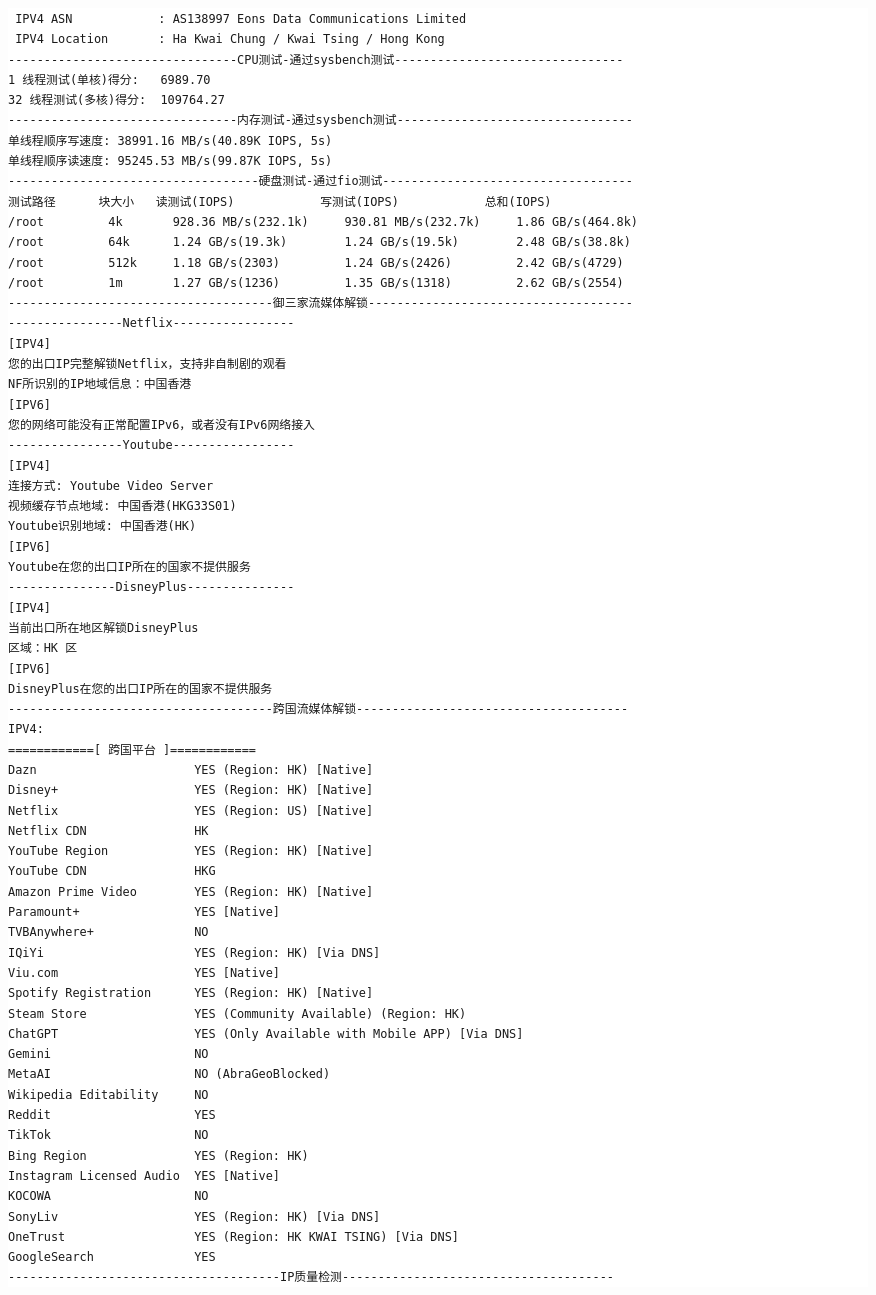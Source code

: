 ```
 IPV4 ASN            : AS138997 Eons Data Communications Limited
 IPV4 Location       : Ha Kwai Chung / Kwai Tsing / Hong Kong
--------------------------------CPU测试-通过sysbench测试--------------------------------
1 线程测试(单核)得分:   6989.70
32 线程测试(多核)得分:  109764.27
--------------------------------内存测试-通过sysbench测试---------------------------------
单线程顺序写速度: 38991.16 MB/s(40.89K IOPS, 5s)
单线程顺序读速度: 95245.53 MB/s(99.87K IOPS, 5s)
-----------------------------------硬盘测试-通过fio测试-----------------------------------
测试路径      块大小   读测试(IOPS)            写测试(IOPS)            总和(IOPS)
/root         4k       928.36 MB/s(232.1k)     930.81 MB/s(232.7k)     1.86 GB/s(464.8k)       
/root         64k      1.24 GB/s(19.3k)        1.24 GB/s(19.5k)        2.48 GB/s(38.8k)        
/root         512k     1.18 GB/s(2303)         1.24 GB/s(2426)         2.42 GB/s(4729)         
/root         1m       1.27 GB/s(1236)         1.35 GB/s(1318)         2.62 GB/s(2554)         
-------------------------------------御三家流媒体解锁-------------------------------------
----------------Netflix-----------------
[IPV4]
您的出口IP完整解锁Netflix，支持非自制剧的观看
NF所识别的IP地域信息：中国香港
[IPV6]
您的网络可能没有正常配置IPv6，或者没有IPv6网络接入
----------------Youtube-----------------
[IPV4]
连接方式: Youtube Video Server
视频缓存节点地域: 中国香港(HKG33S01)
Youtube识别地域: 中国香港(HK)
[IPV6]
Youtube在您的出口IP所在的国家不提供服务
---------------DisneyPlus---------------
[IPV4]
当前出口所在地区解锁DisneyPlus
区域：HK 区
[IPV6]
DisneyPlus在您的出口IP所在的国家不提供服务
-------------------------------------跨国流媒体解锁--------------------------------------
IPV4:
============[ 跨国平台 ]============
Dazn                      YES (Region: HK) [Native]
Disney+                   YES (Region: HK) [Native]
Netflix                   YES (Region: US) [Native]
Netflix CDN               HK
YouTube Region            YES (Region: HK) [Native]
YouTube CDN               HKG
Amazon Prime Video        YES (Region: HK) [Native]
Paramount+                YES [Native]
TVBAnywhere+              NO
IQiYi                     YES (Region: HK) [Via DNS]
Viu.com                   YES [Native]
Spotify Registration      YES (Region: HK) [Native]
Steam Store               YES (Community Available) (Region: HK)
ChatGPT                   YES (Only Available with Mobile APP) [Via DNS]
Gemini                    NO
MetaAI                    NO (AbraGeoBlocked)
Wikipedia Editability     NO
Reddit                    YES
TikTok                    NO
Bing Region               YES (Region: HK)
Instagram Licensed Audio  YES [Native]
KOCOWA                    NO
SonyLiv                   YES (Region: HK) [Via DNS]
OneTrust                  YES (Region: HK KWAI TSING) [Via DNS]
GoogleSearch              YES
--------------------------------------IP质量检测--------------------------------------
```